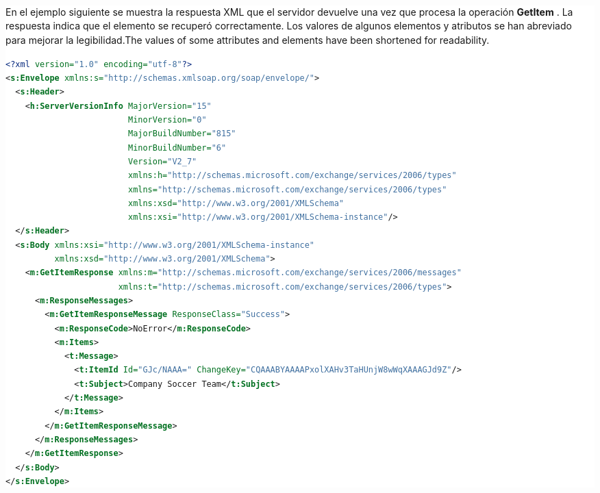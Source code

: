 En el ejemplo siguiente se muestra la respuesta XML que el servidor devuelve una vez que procesa la operación **GetItem** . La respuesta indica que el elemento se recuperó correctamente. <span data-ttu-id="cb72a-184">Los valores de algunos elementos y atributos se han abreviado para mejorar la legibilidad.</span><span class="sxs-lookup"><span data-stu-id="cb72a-184">The values of some attributes and elements have been shortened for readability.</span></span> 
  
```XML
<?xml version="1.0" encoding="utf-8"?>
<s:Envelope xmlns:s="http://schemas.xmlsoap.org/soap/envelope/">
  <s:Header>
    <h:ServerVersionInfo MajorVersion="15" 
                         MinorVersion="0" 
                         MajorBuildNumber="815" 
                         MinorBuildNumber="6" 
                         Version="V2_7" 
                         xmlns:h="http://schemas.microsoft.com/exchange/services/2006/types" 
                         xmlns="http://schemas.microsoft.com/exchange/services/2006/types" 
                         xmlns:xsd="http://www.w3.org/2001/XMLSchema" 
                         xmlns:xsi="http://www.w3.org/2001/XMLSchema-instance"/>
  </s:Header>
  <s:Body xmlns:xsi="http://www.w3.org/2001/XMLSchema-instance" 
          xmlns:xsd="http://www.w3.org/2001/XMLSchema">
    <m:GetItemResponse xmlns:m="http://schemas.microsoft.com/exchange/services/2006/messages" 
                       xmlns:t="http://schemas.microsoft.com/exchange/services/2006/types">
      <m:ResponseMessages>
        <m:GetItemResponseMessage ResponseClass="Success">
          <m:ResponseCode>NoError</m:ResponseCode>
          <m:Items>
            <t:Message>
              <t:ItemId Id="GJc/NAAA=" ChangeKey="CQAAABYAAAAPxolXAHv3TaHUnjW8wWqXAAAGJd9Z"/>
              <t:Subject>Company Soccer Team</t:Subject>
            </t:Message>
          </m:Items>
        </m:GetItemResponseMessage>
      </m:ResponseMessages>
    </m:GetItemResponse>
  </s:Body>
</s:Envelope>
```
